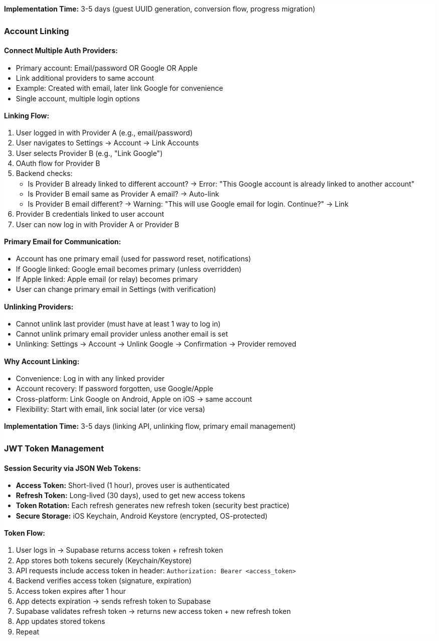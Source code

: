 **Implementation Time:** 3-5 days (guest UUID generation, conversion flow, progress migration)

### Account Linking

**Connect Multiple Auth Providers:**
- Primary account: Email/password OR Google OR Apple
- Link additional providers to same account
- Example: Created with email, later link Google for convenience
- Single account, multiple login options

**Linking Flow:**
1. User logged in with Provider A (e.g., email/password)
2. User navigates to Settings → Account → Link Accounts
3. User selects Provider B (e.g., "Link Google")
4. OAuth flow for Provider B
5. Backend checks:
   - Is Provider B already linked to different account? → Error: "This Google account is already linked to another account"
   - Is Provider B email same as Provider A email? → Auto-link
   - Is Provider B email different? → Warning: "This will use Google email for login. Continue?" → Link
6. Provider B credentials linked to user account
7. User can now log in with Provider A or Provider B

**Primary Email for Communication:**
- Account has one primary email (used for password reset, notifications)
- If Google linked: Google email becomes primary (unless overridden)
- If Apple linked: Apple email (or relay) becomes primary
- User can change primary email in Settings (with verification)

**Unlinking Providers:**
- Cannot unlink last provider (must have at least 1 way to log in)
- Cannot unlink primary email provider unless another email is set
- Unlinking: Settings → Account → Unlink Google → Confirmation → Provider removed

**Why Account Linking:**
- Convenience: Log in with any linked provider
- Account recovery: If password forgotten, use Google/Apple
- Cross-platform: Link Google on Android, Apple on iOS → same account
- Flexibility: Start with email, link social later (or vice versa)

**Implementation Time:** 3-5 days (linking API, unlinking flow, primary email management)

### JWT Token Management

**Session Security via JSON Web Tokens:**
- **Access Token:** Short-lived (1 hour), proves user is authenticated
- **Refresh Token:** Long-lived (30 days), used to get new access tokens
- **Token Rotation:** Each refresh generates new refresh token (security best practice)
- **Secure Storage:** iOS Keychain, Android Keystore (encrypted, OS-protected)

**Token Flow:**
1. User logs in → Supabase returns access token + refresh token
2. App stores both tokens securely (Keychain/Keystore)
3. API requests include access token in header: `Authorization: Bearer <access_token>`
4. Backend verifies access token (signature, expiration)
5. Access token expires after 1 hour
6. App detects expiration → sends refresh token to Supabase
7. Supabase validates refresh token → returns new access token + new refresh token
8. App updates stored tokens
9. Repeat
